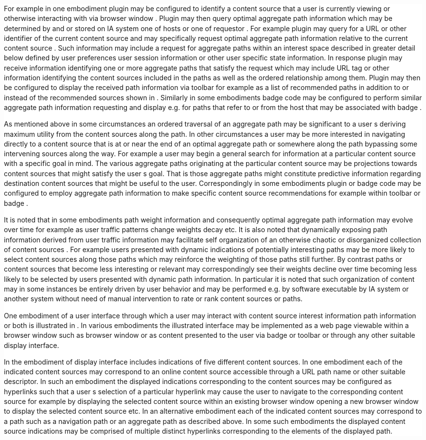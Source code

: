 For example in one embodiment plugin may be configured to identify a content source that a user is currently viewing or otherwise interacting with via browser window . Plugin may then query optimal aggregate path information which may be determined by and or stored on IA system one of hosts or one of requestor . For example plugin may query for a URL or other identifier of the current content source and may specifically request optimal aggregate path information relative to the current content source . Such information may include a request for aggregate paths within an interest space described in greater detail below defined by user preferences user session information or other user specific state information. In response plugin may receive information identifying one or more aggregate paths that satisfy the request which may include URL tag or other information identifying the content sources included in the paths as well as the ordered relationship among them. Plugin may then be configured to display the received path information via toolbar for example as a list of recommended paths in addition to or instead of the recommended sources shown in . Similarly in some embodiments badge code may be configured to perform similar aggregate path information requesting and display e.g. for paths that refer to or from the host that may be associated with badge .

As mentioned above in some circumstances an ordered traversal of an aggregate path may be significant to a user s deriving maximum utility from the content sources along the path. In other circumstances a user may be more interested in navigating directly to a content source that is at or near the end of an optimal aggregate path or somewhere along the path bypassing some intervening sources along the way. For example a user may begin a general search for information at a particular content source with a specific goal in mind. The various aggregate paths originating at the particular content source may be projections towards content sources that might satisfy the user s goal. That is those aggregate paths might constitute predictive information regarding destination content sources that might be useful to the user. Correspondingly in some embodiments plugin or badge code may be configured to employ aggregate path information to make specific content source recommendations for example within toolbar or badge .

It is noted that in some embodiments path weight information and consequently optimal aggregate path information may evolve over time for example as user traffic patterns change weights decay etc. It is also noted that dynamically exposing path information derived from user traffic information may facilitate self organization of an otherwise chaotic or disorganized collection of content sources . For example users presented with dynamic indications of potentially interesting paths may be more likely to select content sources along those paths which may reinforce the weighting of those paths still further. By contrast paths or content sources that become less interesting or relevant may correspondingly see their weights decline over time becoming less likely to be selected by users presented with dynamic path information. In particular it is noted that such organization of content may in some instances be entirely driven by user behavior and may be performed e.g. by software executable by IA system or another system without need of manual intervention to rate or rank content sources or paths.

One embodiment of a user interface through which a user may interact with content source interest information path information or both is illustrated in . In various embodiments the illustrated interface may be implemented as a web page viewable within a browser window such as browser window or as content presented to the user via badge or toolbar or through any other suitable display interface.

In the embodiment of display interface includes indications of five different content sources. In one embodiment each of the indicated content sources may correspond to an online content source accessible through a URL path name or other suitable descriptor. In such an embodiment the displayed indications corresponding to the content sources may be configured as hyperlinks such that a user s selection of a particular hyperlink may cause the user to navigate to the corresponding content source for example by displaying the selected content source within an existing browser window opening a new browser window to display the selected content source etc. In an alternative embodiment each of the indicated content sources may correspond to a path such as a navigation path or an aggregate path as described above. In some such embodiments the displayed content source indications may be comprised of multiple distinct hyperlinks corresponding to the elements of the displayed path.
